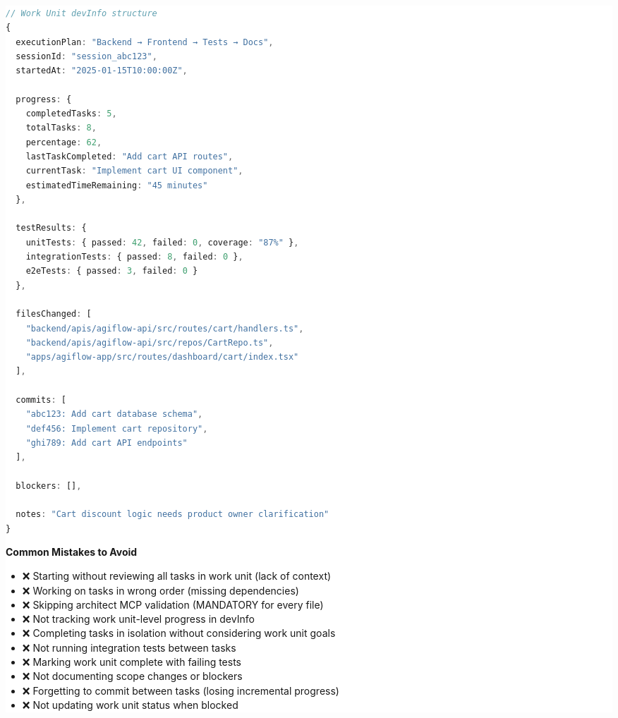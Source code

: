 ```typescript
// Work Unit devInfo structure
{
  executionPlan: "Backend → Frontend → Tests → Docs",
  sessionId: "session_abc123",
  startedAt: "2025-01-15T10:00:00Z",

  progress: {
    completedTasks: 5,
    totalTasks: 8,
    percentage: 62,
    lastTaskCompleted: "Add cart API routes",
    currentTask: "Implement cart UI component",
    estimatedTimeRemaining: "45 minutes"
  },

  testResults: {
    unitTests: { passed: 42, failed: 0, coverage: "87%" },
    integrationTests: { passed: 8, failed: 0 },
    e2eTests: { passed: 3, failed: 0 }
  },

  filesChanged: [
    "backend/apis/agiflow-api/src/routes/cart/handlers.ts",
    "backend/apis/agiflow-api/src/repos/CartRepo.ts",
    "apps/agiflow-app/src/routes/dashboard/cart/index.tsx"
  ],

  commits: [
    "abc123: Add cart database schema",
    "def456: Implement cart repository",
    "ghi789: Add cart API endpoints"
  ],

  blockers: [],

  notes: "Cart discount logic needs product owner clarification"
}
```

**Common Mistakes to Avoid**
- ❌ Starting without reviewing all tasks in work unit (lack of context)
- ❌ Working on tasks in wrong order (missing dependencies)
- ❌ Skipping architect MCP validation (MANDATORY for every file)
- ❌ Not tracking work unit-level progress in devInfo
- ❌ Completing tasks in isolation without considering work unit goals
- ❌ Not running integration tests between tasks
- ❌ Marking work unit complete with failing tests
- ❌ Not documenting scope changes or blockers
- ❌ Forgetting to commit between tasks (losing incremental progress)
- ❌ Not updating work unit status when blocked
